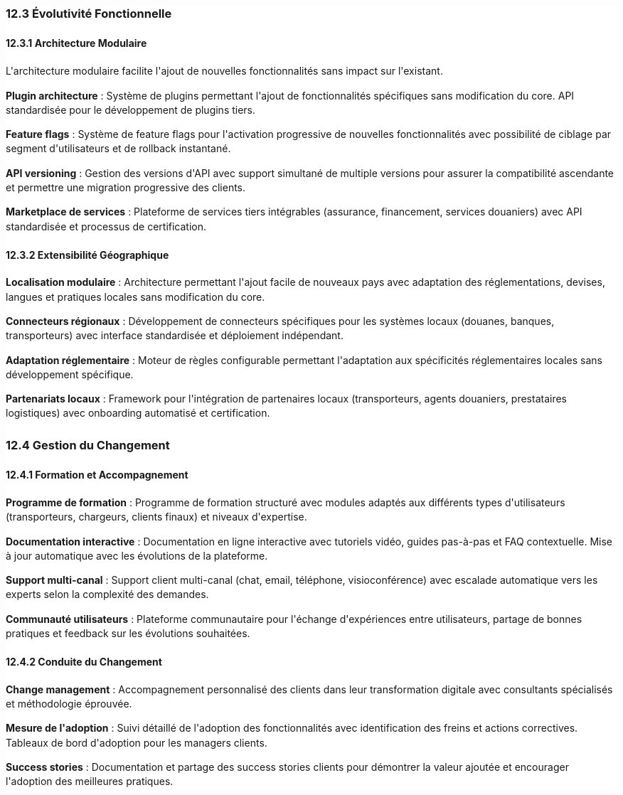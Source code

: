 ### 12.3 Évolutivité Fonctionnelle

#### 12.3.1 Architecture Modulaire

L'architecture modulaire facilite l'ajout de nouvelles fonctionnalités sans impact sur l'existant.

**Plugin architecture** : Système de plugins permettant l'ajout de fonctionnalités spécifiques sans modification du core. API standardisée pour le développement de plugins tiers.

**Feature flags** : Système de feature flags pour l'activation progressive de nouvelles fonctionnalités avec possibilité de ciblage par segment d'utilisateurs et de rollback instantané.

**API versioning** : Gestion des versions d'API avec support simultané de multiple versions pour assurer la compatibilité ascendante et permettre une migration progressive des clients.

**Marketplace de services** : Plateforme de services tiers intégrables (assurance, financement, services douaniers) avec API standardisée et processus de certification.

#### 12.3.2 Extensibilité Géographique

**Localisation modulaire** : Architecture permettant l'ajout facile de nouveaux pays avec adaptation des réglementations, devises, langues et pratiques locales sans modification du core.

**Connecteurs régionaux** : Développement de connecteurs spécifiques pour les systèmes locaux (douanes, banques, transporteurs) avec interface standardisée et déploiement indépendant.

**Adaptation réglementaire** : Moteur de règles configurable permettant l'adaptation aux spécificités réglementaires locales sans développement spécifique.

**Partenariats locaux** : Framework pour l'intégration de partenaires locaux (transporteurs, agents douaniers, prestataires logistiques) avec onboarding automatisé et certification.

### 12.4 Gestion du Changement

#### 12.4.1 Formation et Accompagnement

**Programme de formation** : Programme de formation structuré avec modules adaptés aux différents types d'utilisateurs (transporteurs, chargeurs, clients finaux) et niveaux d'expertise.

**Documentation interactive** : Documentation en ligne interactive avec tutoriels vidéo, guides pas-à-pas et FAQ contextuelle. Mise à jour automatique avec les évolutions de la plateforme.

**Support multi-canal** : Support client multi-canal (chat, email, téléphone, visioconférence) avec escalade automatique vers les experts selon la complexité des demandes.

**Communauté utilisateurs** : Plateforme communautaire pour l'échange d'expériences entre utilisateurs, partage de bonnes pratiques et feedback sur les évolutions souhaitées.

#### 12.4.2 Conduite du Changement

**Change management** : Accompagnement personnalisé des clients dans leur transformation digitale avec consultants spécialisés et méthodologie éprouvée.

**Mesure de l'adoption** : Suivi détaillé de l'adoption des fonctionnalités avec identification des freins et actions correctives. Tableaux de bord d'adoption pour les managers clients.

**Success stories** : Documentation et partage des success stories clients pour démontrer la valeur ajoutée et encourager l'adoption des meilleures pratiques.
